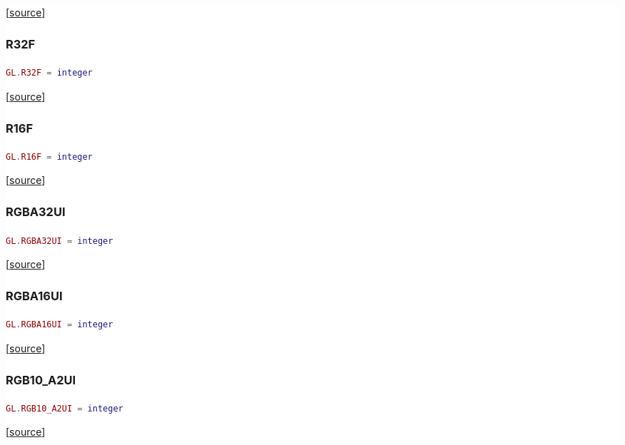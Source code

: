 [<a href="https://github.com/rhys-vdw/RecoilEngine/blob/39a0440f8b3d03a340a3db9cfeb2e589c3e7d595/rts/Lua/LuaConstGL.cpp#L498-L498" target="_blank">source</a>]








### R32F

```lua
GL.R32F = integer
```

[<a href="https://github.com/rhys-vdw/RecoilEngine/blob/39a0440f8b3d03a340a3db9cfeb2e589c3e7d595/rts/Lua/LuaConstGL.cpp#L500-L500" target="_blank">source</a>]








### R16F

```lua
GL.R16F = integer
```

[<a href="https://github.com/rhys-vdw/RecoilEngine/blob/39a0440f8b3d03a340a3db9cfeb2e589c3e7d595/rts/Lua/LuaConstGL.cpp#L502-L502" target="_blank">source</a>]








### RGBA32UI

```lua
GL.RGBA32UI = integer
```

[<a href="https://github.com/rhys-vdw/RecoilEngine/blob/39a0440f8b3d03a340a3db9cfeb2e589c3e7d595/rts/Lua/LuaConstGL.cpp#L504-L504" target="_blank">source</a>]








### RGBA16UI

```lua
GL.RGBA16UI = integer
```

[<a href="https://github.com/rhys-vdw/RecoilEngine/blob/39a0440f8b3d03a340a3db9cfeb2e589c3e7d595/rts/Lua/LuaConstGL.cpp#L506-L506" target="_blank">source</a>]








### RGB10_A2UI

```lua
GL.RGB10_A2UI = integer
```

[<a href="https://github.com/rhys-vdw/RecoilEngine/blob/39a0440f8b3d03a340a3db9cfeb2e589c3e7d595/rts/Lua/LuaConstGL.cpp#L508-L508" target="_blank">source</a>]




